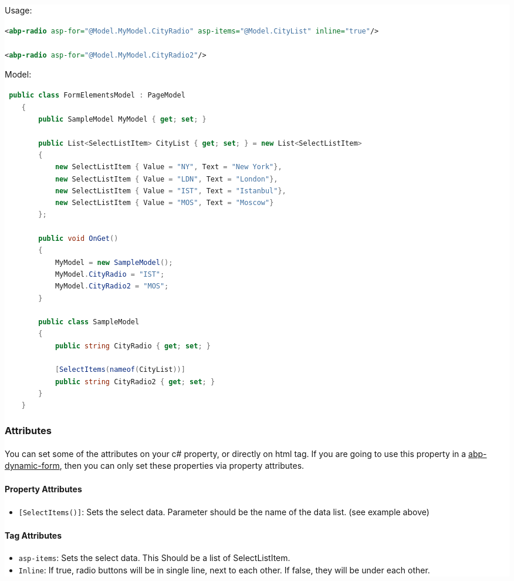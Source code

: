 Usage:

````xml
<abp-radio asp-for="@Model.MyModel.CityRadio" asp-items="@Model.CityList" inline="true"/>

<abp-radio asp-for="@Model.MyModel.CityRadio2"/>
````

Model:

````csharp
 public class FormElementsModel : PageModel
    {
        public SampleModel MyModel { get; set; }

        public List<SelectListItem> CityList { get; set; } = new List<SelectListItem>
        {
            new SelectListItem { Value = "NY", Text = "New York"},
            new SelectListItem { Value = "LDN", Text = "London"},
            new SelectListItem { Value = "IST", Text = "Istanbul"},
            new SelectListItem { Value = "MOS", Text = "Moscow"}
        };
        
        public void OnGet()
        {
            MyModel = new SampleModel();
            MyModel.CityRadio = "IST";
            MyModel.CityRadio2 = "MOS";
        }

        public class SampleModel
        {
            public string CityRadio { get; set; }
            
            [SelectItems(nameof(CityList))]
            public string CityRadio2 { get; set; }
        }
    }
````

### Attributes

You can set some of the attributes on your c# property, or directly on html tag. If you are going to use this property in a [abp-dynamic-form](Dynamic-forms.md), then you can only set these properties via property attributes.

#### Property Attributes

- `[SelectItems()]`: Sets the select data. Parameter should be the name of the data list. (see example above)

#### Tag Attributes

- `asp-items`: Sets the select data. This Should be a list of SelectListItem.
- `Inline`: If true, radio buttons will be in single line, next to each other. If false, they will be under each other.
